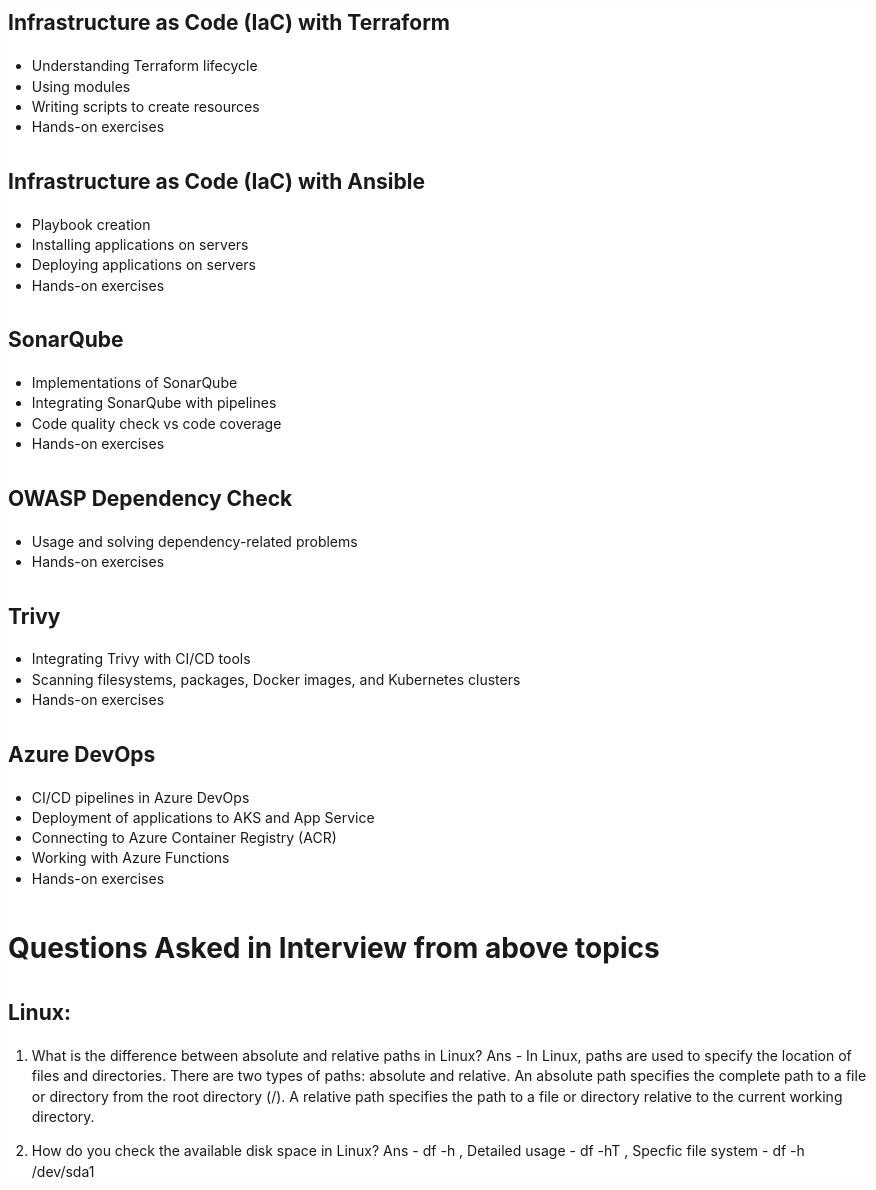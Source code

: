 ## Infrastructure as Code (IaC) with Terraform
- Understanding Terraform lifecycle
- Using modules
- Writing scripts to create resources
- Hands-on exercises

## Infrastructure as Code (IaC) with Ansible
- Playbook creation
- Installing applications on servers
- Deploying applications on servers
- Hands-on exercises

## SonarQube
- Implementations of SonarQube
- Integrating SonarQube with pipelines
- Code quality check vs code coverage
- Hands-on exercises

## OWASP Dependency Check
- Usage and solving dependency-related problems
- Hands-on exercises

## Trivy
- Integrating Trivy with CI/CD tools
- Scanning filesystems, packages, Docker images, and Kubernetes clusters
- Hands-on exercises

## Azure DevOps
- CI/CD pipelines in Azure DevOps
- Deployment of applications to AKS and App Service
- Connecting to Azure Container Registry (ACR)
- Working with Azure Functions
- Hands-on exercises

# Questions Asked in Interview from above topics

## Linux:
1. What is the difference between absolute and relative paths in Linux?
Ans - In Linux, paths are used to specify the location of files and directories. There are two types of paths: absolute and relative.
An absolute path specifies the complete path to a file or directory from the root directory (/).
A relative path specifies the path to a file or directory relative to the current working directory.

3. How do you check the available disk space in Linux?
Ans -  df -h   , Detailed usage - df -hT , Specfic file system - df -h /dev/sda1
